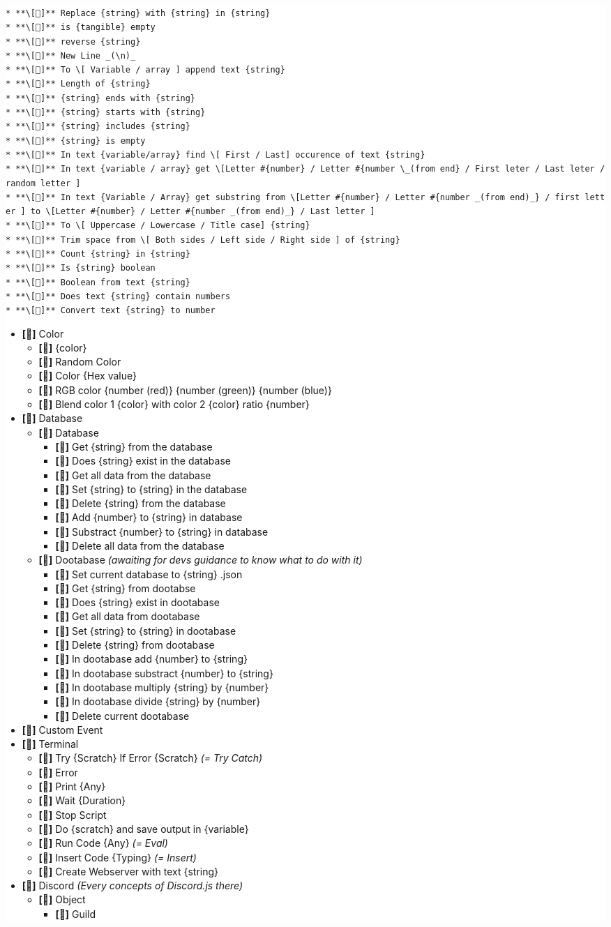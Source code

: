     * **\[🧱]** Replace {string} with {string} in {string}
    * **\[🧱]** is {tangible} empty
    * **\[🧱]** reverse {string}
    * **\[🧱]** New Line _(\n)_
    * **\[🧱]** To \[ Variable / array ] append text {string}
    * **\[🧱]** Length of {string}
    * **\[🧱]** {string} ends with {string}
    * **\[🧱]** {string} starts with {string}
    * **\[🧱]** {string} includes {string}
    * **\[🧱]** {string} is empty
    * **\[🧱]** In text {variable/array} find \[ First / Last] occurence of text {string}
    * **\[🧱]** In text {variable / array} get \[Letter #{number} / Letter #{number \_(from end} / First leter / Last leter / random letter ]
    * **\[🧱]** In text {Variable / Array} get substring from \[Letter #{number} / Letter #{number _(from end)_} / first letter ] to \[Letter #{number} / Letter #{number _(from end)_} / Last letter ]
    * **\[🧱]** To \[ Uppercase / Lowercase / Title case] {string}
    * **\[🧱]** Trim space from \[ Both sides / Left side / Right side ] of {string}
    * **\[🧱]** Count {string} in {string}
    * **\[🧱]** Is {string} boolean
    * **\[🧱]** Boolean from text {string}
    * **\[🧱]** Does text {string} contain numbers
    * **\[🧱]** Convert text {string} to number
  * **\[📁]** Color
    * **\[🧱]** {color}
    * **\[🧱]** Random Color
    * **\[🧱]** Color {Hex value}
    * **\[🧱]** RGB color {number (red)} {number (green)} {number (blue)}
    * **\[🧱]** Blend color 1 {color} with color 2 {color} ratio {number}
  * **\[📁]** Database
    * **\[📁]** Database
      * **\[🧱]** Get {string} from the database
      * **\[🧱]** Does {string} exist in the database
      * **\[🧱]** Get all data from the database
      * **\[🧱]** Set {string} to {string} in the database
      * **\[🧱]** Delete {string} from the database
      * **\[🧱]** Add {number} to {string} in database
      * **\[🧱]** Substract {number} to {string} in database
      * **\[🧱]** Delete all data from the database
    * **\[📁]** Dootabase _(awaiting for devs guidance to know what to do with it)_
      * **\[🧱]** Set current database to {string} .json
      * **\[🧱]** Get {string} from dootabse
      * **\[🧱]** Does {string} exist in dootabase
      * **\[🧱]** Get all data from dootabase
      * **\[🧱]** Set {string} to {string} in dootabase
      * **\[🧱]** Delete {string} from dootabase
      * **\[🧱]** In dootabase add {number} to {string}
      * **\[🧱]** In dootabase substract {number} to {string}
      * **\[🧱]** In dootabase multiply {string} by {number}
      * **\[🧱]** In dootabase divide {string} by {number}
      * **\[🧱]** Delete current dootabase
  * **\[📁]** Custom Event
  * **\[📁]** Terminal
    * **\[🧱]** Try {Scratch} If Error {Scratch} _(= Try Catch)_
    * **\[🧱]** Error
    * **\[🧱]** Print {Any}
    * **\[🧱]** Wait {Duration}
    * **\[🧱]** Stop Script
    * **\[🧱]** Do {scratch} and save output in {variable}
    * **\[🧱]** Run Code {Any} _(= Eval)_
    * **\[🧱]** Insert Code {Typing} _(= Insert)_
    * **\[🧱]** Create Webserver with text {string}
* **\[📂]** Discord _(Every concepts of Discord.js there)_
  * **\[📁]** Object
    * **\[📁]** Guild